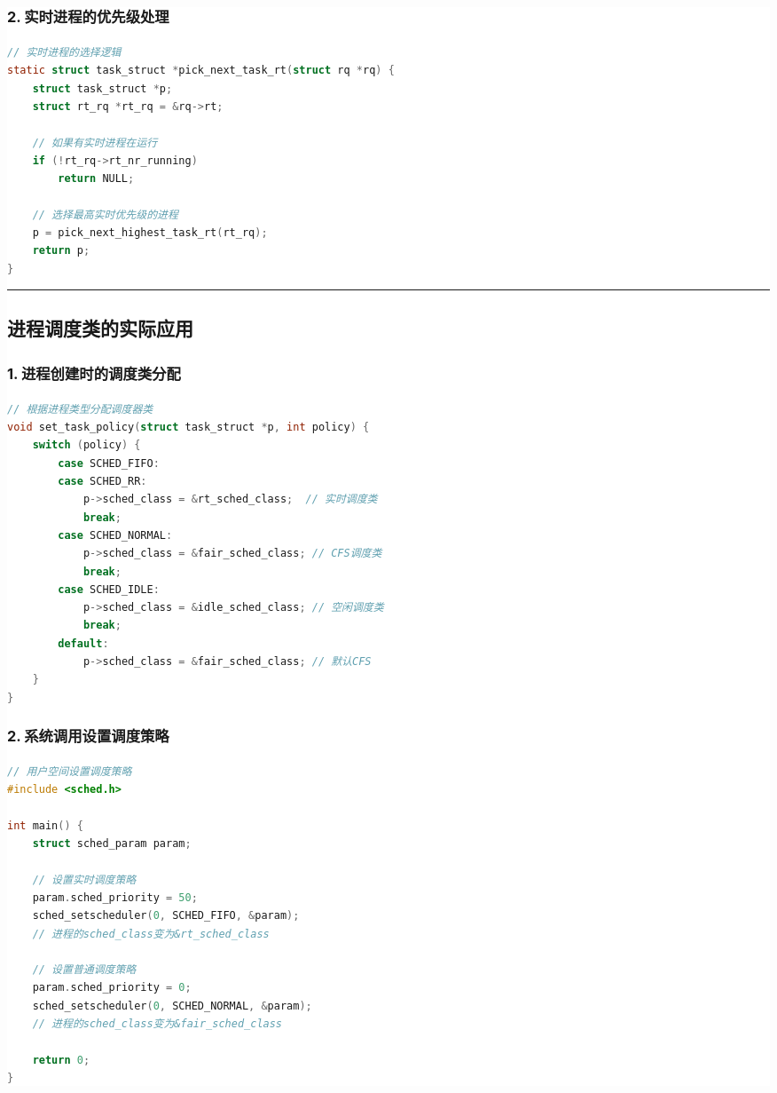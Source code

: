### 2. **实时进程的优先级处理**
```c
// 实时进程的选择逻辑
static struct task_struct *pick_next_task_rt(struct rq *rq) {
    struct task_struct *p;
    struct rt_rq *rt_rq = &rq->rt;
    
    // 如果有实时进程在运行
    if (!rt_rq->rt_nr_running)
        return NULL;
    
    // 选择最高实时优先级的进程
    p = pick_next_highest_task_rt(rt_rq);
    return p;
}
```

---

##  进程调度类的实际应用

### 1. **进程创建时的调度类分配**
```c
// 根据进程类型分配调度器类
void set_task_policy(struct task_struct *p, int policy) {
    switch (policy) {
        case SCHED_FIFO:
        case SCHED_RR:
            p->sched_class = &rt_sched_class;  // 实时调度类
            break;
        case SCHED_NORMAL:
            p->sched_class = &fair_sched_class; // CFS调度类
            break;
        case SCHED_IDLE:
            p->sched_class = &idle_sched_class; // 空闲调度类
            break;
        default:
            p->sched_class = &fair_sched_class; // 默认CFS
    }
}
```

### 2. **系统调用设置调度策略**
```c
// 用户空间设置调度策略
#include <sched.h>

int main() {
    struct sched_param param;
    
    // 设置实时调度策略
    param.sched_priority = 50;
    sched_setscheduler(0, SCHED_FIFO, &param);
    // 进程的sched_class变为&rt_sched_class
    
    // 设置普通调度策略
    param.sched_priority = 0;
    sched_setscheduler(0, SCHED_NORMAL, &param);
    // 进程的sched_class变为&fair_sched_class
    
    return 0;
}
```
